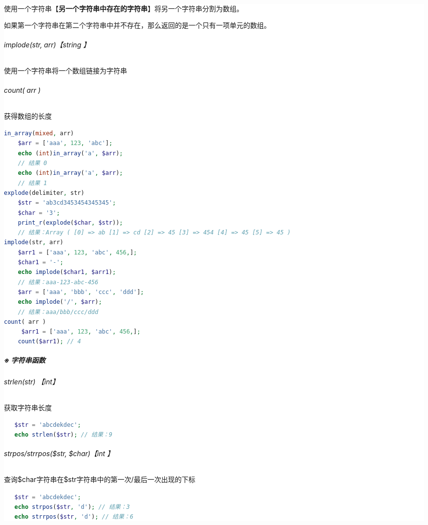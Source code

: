 使用一个字符串【**另一个字符串中存在的字符串**】将另一个字符串分割为数组。

如果第一个字符串在第二个字符串中并不存在，那么返回的是一个只有一项单元的数组。

###### implode(str, arr)【string 】    

使用一个字符串将一个数组链接为字符串

###### count( arr ) 

获得数组的长度

~~~php
in_array(mixed, arr)
    $arr = ['aaa', 123, 'abc'];
    echo (int)in_array('a', $arr);
    // 结果 0
    echo (int)in_array('a', $arr);
    // 结果 1
explode(delimiter, str)
    $str = 'ab3cd3453454345345';
    $char = '3';
    print_r(explode($char, $str));
    // 结果：Array ( [0] => ab [1] => cd [2] => 45 [3] => 454 [4] => 45 [5] => 45 )
implode(str, arr)
    $arr1 = ['aaa', 123, 'abc', 456,];
    $char1 = '-';
    echo implode($char1, $arr1);
	// 结果：aaa-123-abc-456
	$arr = ['aaa', 'bbb', 'ccc', 'ddd'];
	echo implode('/', $arr);  
	// 结果：aaa/bbb/ccc/ddd
count( arr ) 
     $arr1 = ['aaa', 123, 'abc', 456,];
	count($arr1); // 4
~~~

##### ※  字符串函数

######  strlen(str) 【int】  

获取字符串长度

~~~php
   $str = 'abcdekdec';
   echo strlen($str); // 结果：9
~~~

###### strpos/strrpos(\$str, $char)【int 】 

查询\$char字符串在$str字符串中的第一次/最后一次出现的下标

~~~php
   $str = 'abcdekdec';
   echo strpos($str, 'd'); // 结果：3
   echo strrpos($str, 'd'); // 结果：6
~~~
